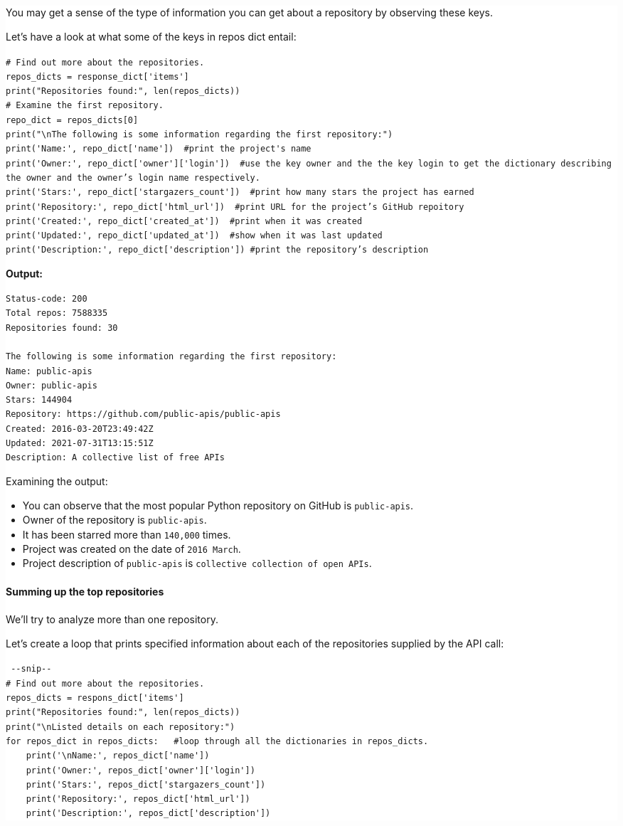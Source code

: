 You may get a sense of the type of information you can get about a repository by observing these keys.

Let’s have a look at what some of the keys in repos dict entail:

```text
# Find out more about the repositories.
repos_dicts = response_dict['items']
print("Repositories found:", len(repos_dicts))
# Examine the first repository.
repo_dict = repos_dicts[0]
print("\nThe following is some information regarding the first repository:")
print('Name:', repo_dict['name'])  #print the project's name
print('Owner:', repo_dict['owner']['login'])  #use the key owner and the the key login to get the dictionary describing the owner and the owner’s login name respectively.
print('Stars:', repo_dict['stargazers_count'])  #print how many stars the project has earned
print('Repository:', repo_dict['html_url'])  #print URL for the project’s GitHub repoitory
print('Created:', repo_dict['created_at'])  #print when it was created
print('Updated:', repo_dict['updated_at'])  #show when it was last updated
print('Description:', repo_dict['description']) #print the repository’s description
```

**Output:**

```text
Status-code: 200
Total repos: 7588335
Repositories found: 30

The following is some information regarding the first repository:
Name: public-apis
Owner: public-apis
Stars: 144904
Repository: https://github.com/public-apis/public-apis
Created: 2016-03-20T23:49:42Z
Updated: 2021-07-31T13:15:51Z
Description: A collective list of free APIs
```

Examining the output:

- You can observe that the most popular Python repository on GitHub is `public-apis`.
- Owner of the repository is `public-apis`.
- It has been starred more than `140,000` times.
- Project was created on the date of `2016 March`.
- Project description of `public-apis` is `collective collection of open APIs`.

#### Summing up the top repositories <a id="summing-up-the-top-repositories"></a>

We’ll try to analyze more than one repository.

Let’s create a loop that prints specified information about each of the repositories supplied by the API call:

```text
 --snip--
# Find out more about the repositories.
repos_dicts = respons_dict['items']
print("Repositories found:", len(repos_dicts))
print("\nListed details on each repository:")
for repos_dict in repos_dicts:   #loop through all the dictionaries in repos_dicts.
    print('\nName:', repos_dict['name'])
    print('Owner:', repos_dict['owner']['login'])
    print('Stars:', repos_dict['stargazers_count'])
    print('Repository:', repos_dict['html_url'])
    print('Description:', repos_dict['description'])
```
